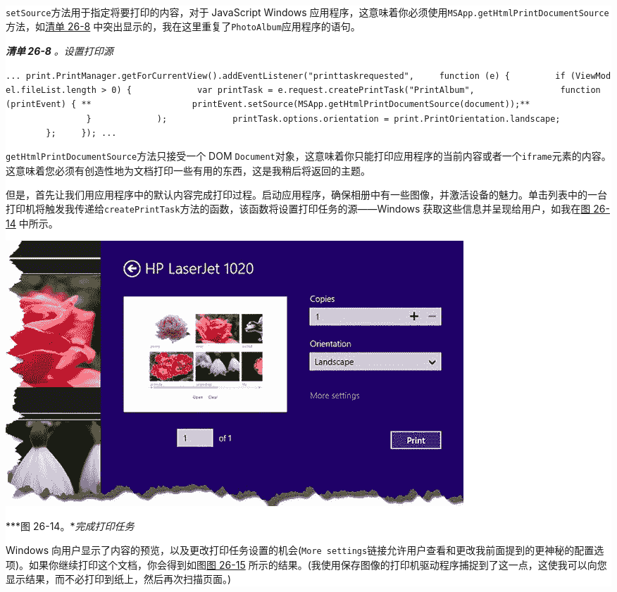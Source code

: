 `setSource`方法用于指定将要打印的内容，对于 JavaScript Windows 应用程序，这意味着你必须使用`MSApp.getHtmlPrintDocumentSource`方法，如[清单 26-8](#list_26_8) 中突出显示的，我在这里重复了`PhotoAlbum`应用程序的语句。

***清单 26-8** 。设置打印源*

`...
print.PrintManager.getForCurrentView().addEventListener("printtaskrequested",
    function (e) {
        if (ViewModel.fileList.length > 0) {
            var printTask = e.request.createPrintTask("PrintAlbum",
                function (printEvent) {
**                    printEvent.setSource(MSApp.getHtmlPrintDocumentSource(document));**
                }
            );
            printTask.options.orientation = print.PrintOrientation.landscape;
        };
    });
...`

`getHtmlPrintDocumentSource`方法只接受一个 DOM `Document`对象，这意味着你只能打印应用程序的当前内容或者一个`iframe`元素的内容。这意味着您必须有创造性地为文档打印一些有用的东西，这是我稍后将返回的主题。

但是，首先让我们用应用程序中的默认内容完成打印过程。启动应用程序，确保相册中有一些图像，并激活设备的魅力。单击列表中的一台打印机将触发我传递给`createPrintTask`方法的函数，该函数将设置打印任务的源——Windows 获取这些信息并呈现给用户，如我在[图 26-14](#fig_26_14) 中所示。

![images](img/9781430244011_Fig26-14.jpg)

***图 26-14。**完成打印任务*

Windows 向用户显示了内容的预览，以及更改打印任务设置的机会(`More settings`链接允许用户查看和更改我前面提到的更神秘的配置选项)。如果你继续打印这个文档，你会得到如图[图 26-15](#fig_26_15) 所示的结果。(我使用保存图像的打印机驱动程序捕捉到了这一点，这使我可以向您显示结果，而不必打印到纸上，然后再次扫描页面。)
